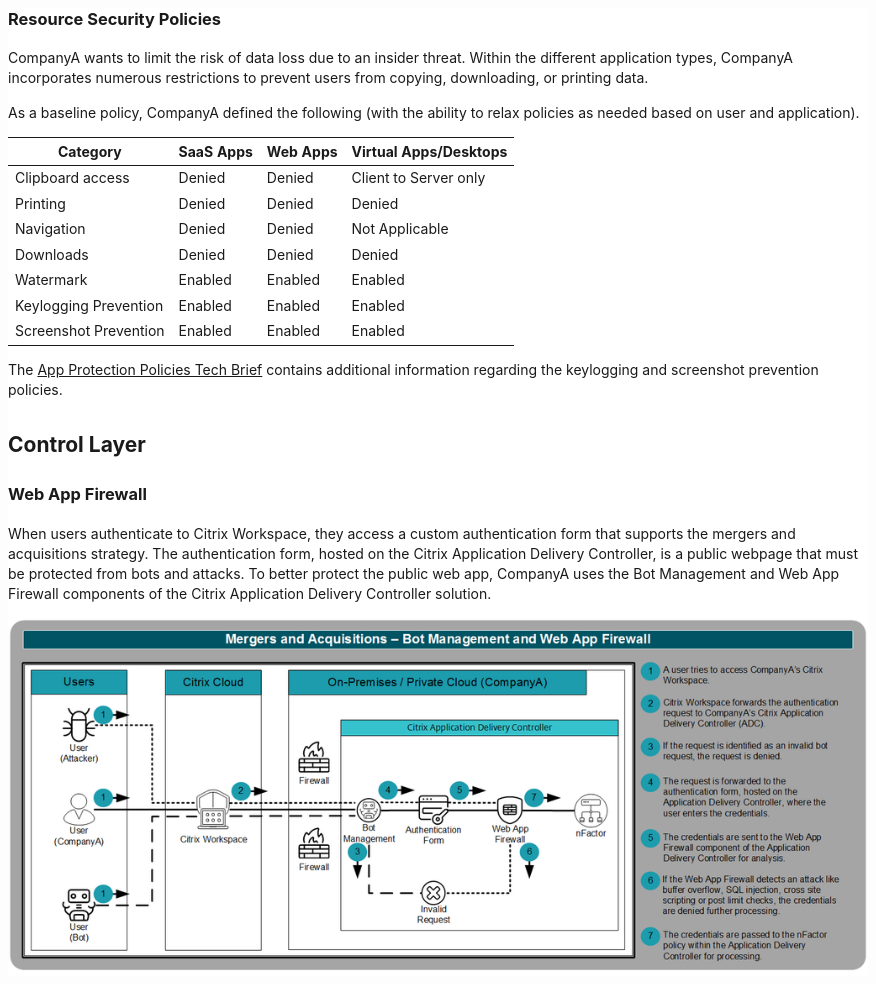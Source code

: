 ### Resource Security Policies

CompanyA wants to limit the risk of data loss due to an insider threat. Within the different application types, CompanyA incorporates numerous restrictions to prevent users from copying, downloading, or printing data.

As a baseline policy, CompanyA defined the following (with the ability to relax policies as needed based on user and application).

|Category|SaaS Apps|Web Apps|Virtual Apps/Desktops|
---|---|---|---|
|Clipboard access|Denied|Denied|Client to Server only|
|Printing|Denied|Denied|Denied|
|Navigation|Denied|Denied|Not Applicable|
|Downloads|Denied|Denied|Denied|
|Watermark|Enabled|Enabled|Enabled|
|Keylogging Prevention|Enabled|Enabled|Enabled|
|Screenshot Prevention|Enabled|Enabled|Enabled|

The [App Protection Policies Tech Brief](/en-us/tech-zone/learn/tech-briefs/app-protection-policies.html) contains additional information regarding the keylogging and screenshot prevention policies.

## Control Layer

### Web App Firewall

When users authenticate to Citrix Workspace, they access a custom authentication form that supports the mergers and acquisitions strategy. The authentication form, hosted on the Citrix Application Delivery Controller, is a public webpage that must be protected from bots and attacks. To better protect the public web app, CompanyA uses the Bot Management and Web App Firewall components of the Citrix Application Delivery Controller solution.

[![Web App Firewall](/en-us/tech-zone/design/media/reference-architectures_mergers-acquisitions_web-app-firewall.png)](/en-us/tech-zone/design/media/reference-architectures_mergers-acquisitions_web-app-firewall.png)
